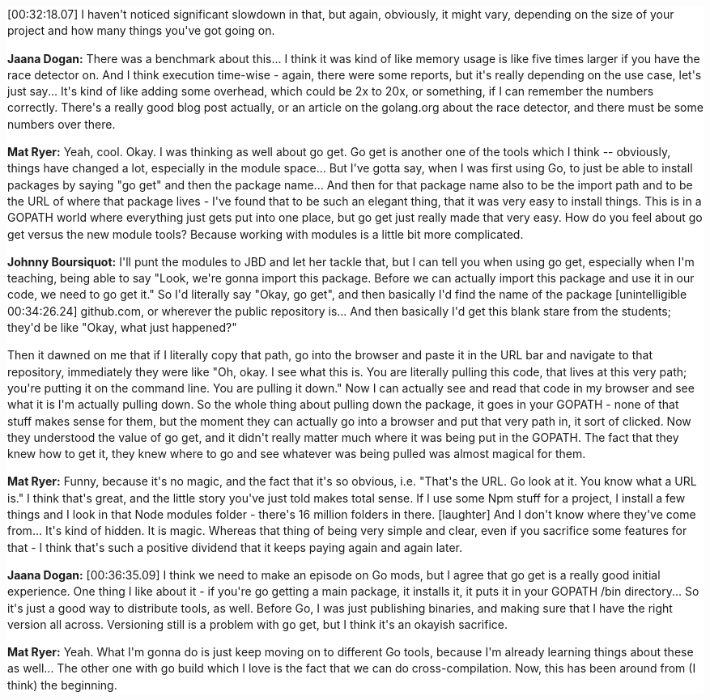 \[00:32:18.07\] I haven't noticed significant slowdown in that, but again, obviously, it might vary, depending on the size of your project and how many things you've got going on.

**Jaana Dogan:** There was a benchmark about this... I think it was kind of like memory usage is like five times larger if you have the race detector on. And I think execution time-wise - again, there were some reports, but it's really depending on the use case, let's just say... It's kind of like adding some overhead, which could be 2x to 20x, or something, if I can remember the numbers correctly. There's a really good blog post actually, or an article on the golang.org about the race detector, and there must be some numbers over there.

**Mat Ryer:** Yeah, cool. Okay. I was thinking as well about go get. Go get is another one of the tools which I think -- obviously, things have changed a lot, especially in the module space... But I've gotta say, when I was first using Go, to just be able to install packages by saying "go get" and then the package name... And then for that package name also to be the import path and to be the URL of where that package lives - I've found that to be such an elegant thing, that it was very easy to install things. This is in a GOPATH world where everything just gets put into one place, but go get just really made that very easy. How do you feel about go get versus the new module tools? Because working with modules is a little bit more complicated.

**Johnny Boursiquot:** I'll punt the modules to JBD and let her tackle that, but I can tell you when using go get, especially when I'm teaching, being able to say "Look, we're gonna import this package. Before we can actually import this package and use it in our code, we need to go get it." So I'd literally say "Okay, go get", and then basically I'd find the name of the package \[unintelligible 00:34:26.24\] github.com, or wherever the public repository is... And then basically I'd get this blank stare from the students; they'd be like "Okay, what just happened?"

Then it dawned on me that if I literally copy that path, go into the browser and paste it in the URL bar and navigate to that repository, immediately they were like "Oh, okay. I see what this is. You are literally pulling this code, that lives at this very path; you're putting it on the command line. You are pulling it down." Now I can actually see and read that code in my browser and see what it is I'm actually pulling down. So the whole thing about pulling down the package, it goes in your GOPATH - none of that stuff makes sense for them, but the moment they can actually go into a browser and put that very path in, it sort of clicked. Now they understood the value of go get, and it didn't really matter much where it was being put in the GOPATH. The fact that they knew how to get it, they knew where to go and see whatever was being pulled was almost magical for them.

**Mat Ryer:** Funny, because it's no magic, and the fact that it's so obvious, i.e. "That's the URL. Go look at it. You know what a URL is." I think that's great, and the little story you've just told makes total sense. If I use some Npm stuff for a project, I install a few things and I look in that Node modules folder - there's 16 million folders in there. \[laughter\] And I don't know where they've come from... It's kind of hidden. It is magic. Whereas that thing of being very simple and clear, even if you sacrifice some features for that - I think that's such a positive dividend that it keeps paying again and again later.

**Jaana Dogan:** \[00:36:35.09\] I think we need to make an episode on Go mods, but I agree that go get is a really good initial experience. One thing I like about it - if you're go getting a main package, it installs it, it puts it in your GOPATH /bin directory... So it's just a good way to distribute tools, as well. Before Go, I was just publishing binaries, and making sure that I have the right version all across. Versioning still is a problem with go get, but I think it's an okayish sacrifice.

**Mat Ryer:** Yeah. What I'm gonna do is just keep moving on to different Go tools, because I'm already learning things about these as well... The other one with go build which I love is the fact that we can do cross-compilation. Now, this has been around from (I think) the beginning.
